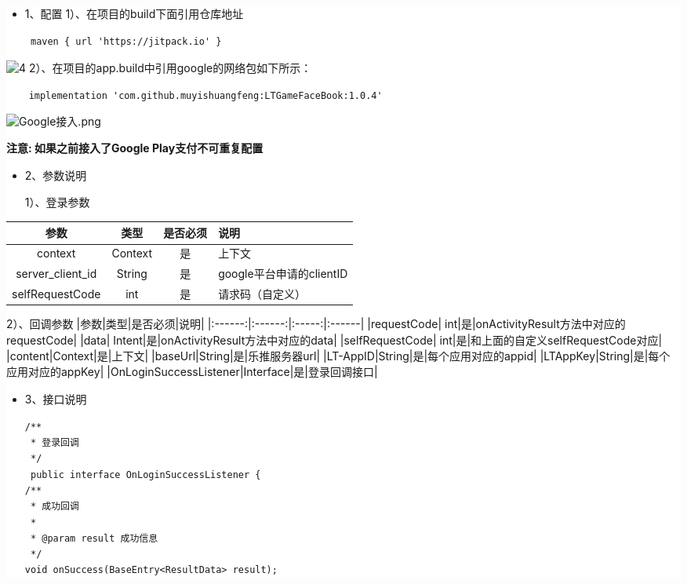   + 1、配置
      1）、在项目的build下面引用仓库地址

         maven { url 'https://jitpack.io' }
![4](https://upload-images.jianshu.io/upload_images/1716569-84f44d0667d0283a.png?imageMogr2/auto-orient/strip%7CimageView2/2/w/1240)
       2）、在项目的app.build中引用google的网络包如下所示：

        implementation 'com.github.muyishuangfeng:LTGameFaceBook:1.0.4'
![Google接入.png](https://upload-images.jianshu.io/upload_images/1716569-63b6286481c4f5b0.png?imageMogr2/auto-orient/strip%7CimageView2/2/w/1240)


__注意: 如果之前接入了Google Play支付不可重复配置__
+ 2、参数说明

     1）、登录参数

 |参数|类型|是否必须|说明|
|:------:|:------:|:-----:|:------|
|context| Context|是|上下文|
|server_client_id| String|是|google平台申请的clientID|
|selfRequestCode|int|是|请求码（自定义）|

   2）、回调参数
 |参数|类型|是否必须|说明|
|:------:|:------:|:-----:|:------|
|requestCode| int|是|onActivityResult方法中对应的requestCode|
|data| Intent|是|onActivityResult方法中对应的data|
|selfRequestCode| int|是|和上面的自定义selfRequestCode对应|
|content|Context|是|上下文|
|baseUrl|String|是|乐推服务器url|
|LT-AppID|String|是|每个应用对应的appid|
|LTAppKey|String|是|每个应用对应的appKey|
|OnLoginSuccessListener|Interface|是|登录回调接口|

+ 3、接口说明

      /**
       * 登录回调
       */
       public interface OnLoginSuccessListener {
      /**
       * 成功回调
       *
       * @param result 成功信息
       */
      void onSuccess(BaseEntry<ResultData> result);

